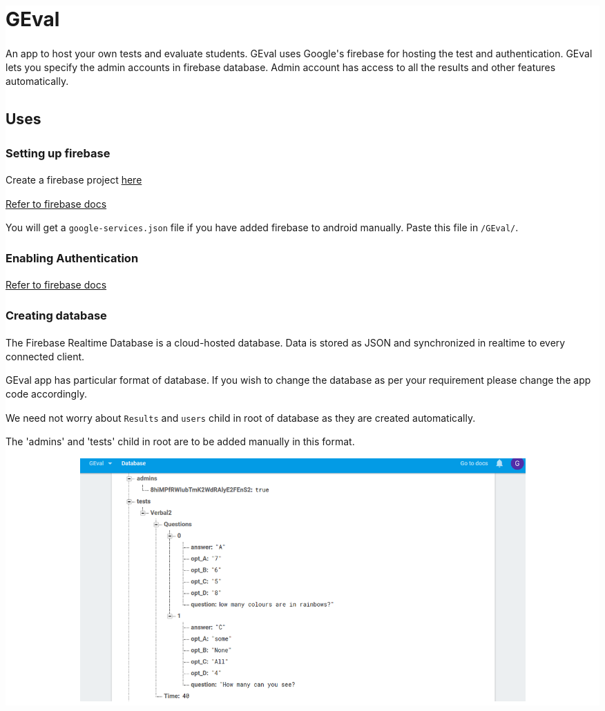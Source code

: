 GEval
=====

An app to host your own tests and evaluate students.
GEval uses Google's firebase for hosting the test and authentication. GEval lets you specify the admin accounts in firebase database. Admin account has access to all the results and other features automatically.

## Uses

### Setting up firebase

Create a firebase project [here](https://console.firebase.google.com)

[Refer to firebase docs](https://firebase.google.com/docs/android/setup)

You will get a `google-services.json` file if you have added firebase to android manually. Paste this file in `/GEval/`.

### Enabling Authentication

[Refer to firebase docs](https://firebase.google.com/docs/auth/)


### Creating database 

The Firebase Realtime Database is a cloud-hosted database. Data is stored as JSON and synchronized in realtime to every connected client.

GEval app has particular format of database. If you wish to change the database as per your requirement please change the app code accordingly.

We need not worry about `Results` and `users` child in root of database as they are created automatically.

The 'admins' and 'tests' child in root are to be added manually in this format.

<p align="center">
    <img src="Sample/img12.png" width="75%"></br>
</p>
